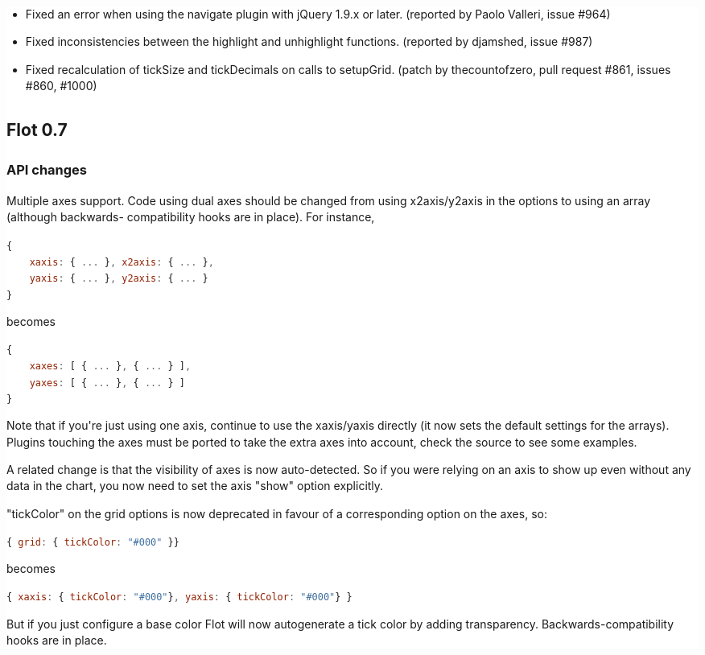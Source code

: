  - Fixed an error when using the navigate plugin with jQuery 1.9.x or later.
   (reported by Paolo Valleri, issue #964)

 - Fixed inconsistencies between the highlight and unhighlight functions.
   (reported by djamshed, issue #987)

 - Fixed recalculation of tickSize and tickDecimals on calls to setupGrid.
   (patch by thecountofzero, pull request #861, issues #860, #1000)


## Flot 0.7 ##

### API changes ###

Multiple axes support. Code using dual axes should be changed from using
x2axis/y2axis in the options to using an array (although backwards-
compatibility hooks are in place). For instance,

```js
{
    xaxis: { ... }, x2axis: { ... },
    yaxis: { ... }, y2axis: { ... }
}
```

becomes

```js
{
    xaxes: [ { ... }, { ... } ],
    yaxes: [ { ... }, { ... } ]
}
```

Note that if you're just using one axis, continue to use the xaxis/yaxis
directly (it now sets the default settings for the arrays). Plugins touching
the axes must be ported to take the extra axes into account, check the source
to see some examples.

A related change is that the visibility of axes is now auto-detected. So if
you were relying on an axis to show up even without any data in the chart, you
now need to set the axis "show" option explicitly.

"tickColor" on the grid options is now deprecated in favour of a corresponding
option on the axes, so:

```js
{ grid: { tickColor: "#000" }}
```

becomes

```js
{ xaxis: { tickColor: "#000"}, yaxis: { tickColor: "#000"} }
```

But if you just configure a base color Flot will now autogenerate a tick color
by adding transparency. Backwards-compatibility hooks are in place.
